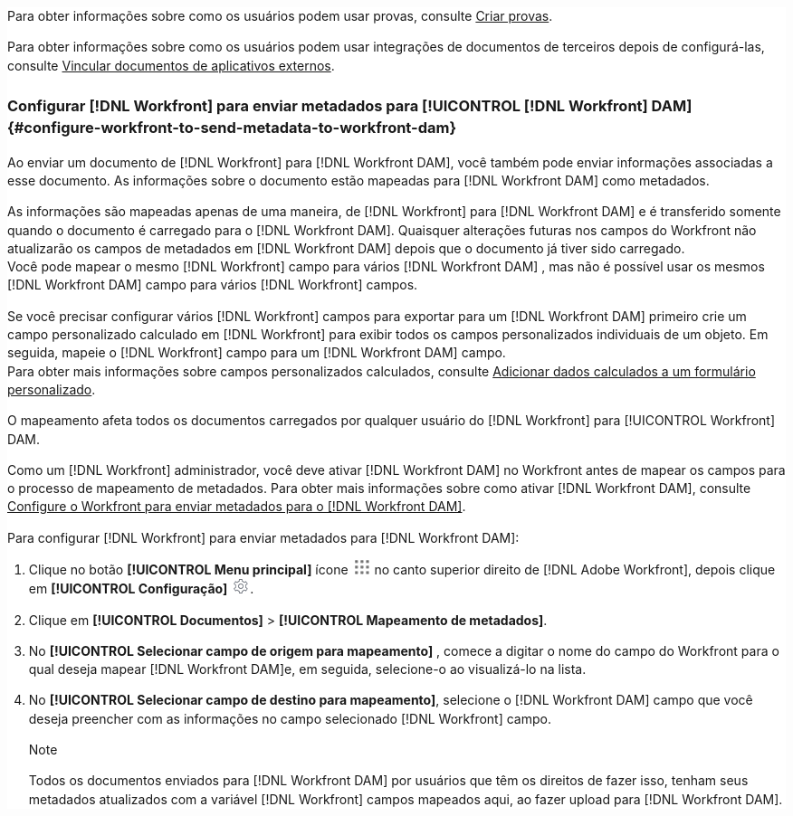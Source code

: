 Para obter informações sobre como os usuários podem usar provas, consulte [Criar provas](../../review-and-approve-work/proofing/creating-proofs-within-workfront/create-proofs--in-wf.md).

Para obter informações sobre como os usuários podem usar integrações de documentos de terceiros depois de configurá-las, consulte [Vincular documentos de aplicativos externos](../../documents/adding-documents-to-workfront/link-documents-from-external-apps.md).

### Configurar [!DNL Workfront] para enviar metadados para [!UICONTROL [!DNL Workfront] DAM] {#configure-workfront-to-send-metadata-to-workfront-dam}



Ao enviar um documento de [!DNL Workfront] para [!DNL Workfront DAM], você também pode enviar informações associadas a esse documento. As informações sobre o documento estão mapeadas para [!DNL Workfront DAM] como metadados.

As informações são mapeadas apenas de uma maneira, de [!DNL Workfront] para [!DNL Workfront DAM] e é transferido somente quando o documento é carregado para o [!DNL Workfront DAM]. Quaisquer alterações futuras nos campos do Workfront não atualizarão os campos de metadados em [!DNL Workfront DAM] depois que o documento já tiver sido carregado.\
Você pode mapear o mesmo [!DNL Workfront] campo para vários [!DNL Workfront DAM] , mas não é possível usar os mesmos [!DNL Workfront DAM] campo para vários [!DNL Workfront] campos.

Se você precisar configurar vários [!DNL Workfront] campos para exportar para um [!DNL Workfront DAM] primeiro crie um campo personalizado calculado em [!DNL Workfront] para exibir todos os campos personalizados individuais de um objeto. Em seguida, mapeie o [!DNL Workfront] campo para um [!DNL Workfront DAM] campo.\
Para obter mais informações sobre campos personalizados calculados, consulte [Adicionar dados calculados a um formulário personalizado](../../administration-and-setup/customize-workfront/create-manage-custom-forms/add-calculated-data-to-custom-form.md).

O mapeamento afeta todos os documentos carregados por qualquer usuário do [!DNL Workfront] para [!UICONTROL Workfront] DAM.

Como um [!DNL Workfront] administrador, você deve ativar [!DNL Workfront DAM] no Workfront antes de mapear os campos para o processo de mapeamento de metadados. Para obter mais informações sobre como ativar [!DNL Workfront DAM], consulte [Configure o Workfront para enviar metadados para o [!DNL Workfront DAM]](#configure-workfront-to-send-metadata-to-workfront-dam).

Para configurar [!DNL Workfront] para enviar metadados para [!DNL Workfront DAM]:

1. Clique no botão **[!UICONTROL Menu principal]** ícone ![](assets/main-menu-icon.png) no canto superior direito de [!DNL Adobe Workfront], depois clique em **[!UICONTROL Configuração]** ![](assets/gear-icon-settings.png).

1. Clique em **[!UICONTROL Documentos]** > **[!UICONTROL Mapeamento de metadados]**.

1. No **[!UICONTROL Selecionar campo de origem para mapeamento]** , comece a digitar o nome do campo do Workfront para o qual deseja mapear [!DNL Workfront DAM]e, em seguida, selecione-o ao visualizá-lo na lista.
1. No **[!UICONTROL Selecionar campo de destino para mapeamento]**, selecione o [!DNL Workfront DAM] campo que você deseja preencher com as informações no campo selecionado [!DNL Workfront] campo.

   >[!NOTE]
   >
   > Todos os documentos enviados para [!DNL Workfront DAM] por usuários que têm os direitos de fazer isso, tenham seus metadados atualizados com a variável [!DNL Workfront] campos mapeados aqui, ao fazer upload para [!DNL Workfront DAM].
